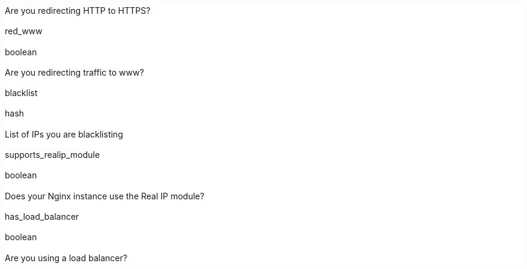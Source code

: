       
Are you redirecting HTTP to HTTPS?

    
  
    

      
red_www

      
boolean

      
Are you redirecting traffic to www?

    
  
    

      
blacklist

      
hash

      
List of IPs you are blacklisting

    
  
    

      
supports_realip_module

      
boolean

      
Does your Nginx instance use the Real IP module?

    
  
    

      
has_load_balancer

      
boolean

      
Are you using a load balancer?

    
 



